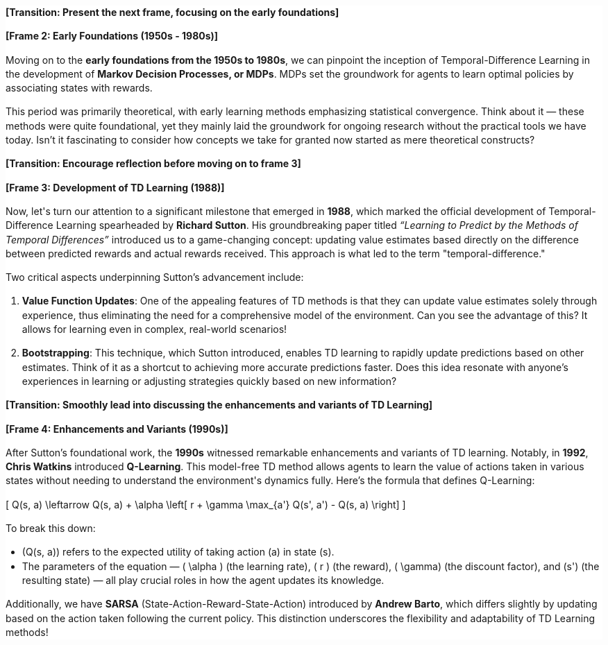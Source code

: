 **[Transition: Present the next frame, focusing on the early foundations]**

**[Frame 2: Early Foundations (1950s - 1980s)]**

Moving on to the **early foundations from the 1950s to 1980s**, we can pinpoint the inception of Temporal-Difference Learning in the development of **Markov Decision Processes, or MDPs**. MDPs set the groundwork for agents to learn optimal policies by associating states with rewards. 

This period was primarily theoretical, with early learning methods emphasizing statistical convergence. Think about it — these methods were quite foundational, yet they mainly laid the groundwork for ongoing research without the practical tools we have today. Isn’t it fascinating to consider how concepts we take for granted now started as mere theoretical constructs?

**[Transition: Encourage reflection before moving on to frame 3]**

**[Frame 3: Development of TD Learning (1988)]**

Now, let's turn our attention to a significant milestone that emerged in **1988**, which marked the official development of Temporal-Difference Learning spearheaded by **Richard Sutton**. His groundbreaking paper titled *“Learning to Predict by the Methods of Temporal Differences”* introduced us to a game-changing concept: updating value estimates based directly on the difference between predicted rewards and actual rewards received. This approach is what led to the term "temporal-difference."

Two critical aspects underpinning Sutton’s advancement include:

1. **Value Function Updates**: One of the appealing features of TD methods is that they can update value estimates solely through experience, thus eliminating the need for a comprehensive model of the environment. Can you see the advantage of this? It allows for learning even in complex, real-world scenarios!
   
2. **Bootstrapping**: This technique, which Sutton introduced, enables TD learning to rapidly update predictions based on other estimates. Think of it as a shortcut to achieving more accurate predictions faster. Does this idea resonate with anyone’s experiences in learning or adjusting strategies quickly based on new information?

**[Transition: Smoothly lead into discussing the enhancements and variants of TD Learning]**

**[Frame 4: Enhancements and Variants (1990s)]**

After Sutton’s foundational work, the **1990s** witnessed remarkable enhancements and variants of TD learning. Notably, in **1992**, **Chris Watkins** introduced **Q-Learning**. This model-free TD method allows agents to learn the value of actions taken in various states without needing to understand the environment's dynamics fully. Here’s the formula that defines Q-Learning:

\[
Q(s, a) \leftarrow Q(s, a) + \alpha \left[ r + \gamma \max_{a'} Q(s', a') - Q(s, a) \right]
\]

To break this down: 
- \(Q(s, a)\) refers to the expected utility of taking action \(a\) in state \(s\).
- The parameters of the equation — \( \alpha \) (the learning rate), \( r \) (the reward), \( \gamma\) (the discount factor), and \(s'\) (the resulting state) — all play crucial roles in how the agent updates its knowledge.

Additionally, we have **SARSA** (State-Action-Reward-State-Action) introduced by **Andrew Barto**, which differs slightly by updating based on the action taken following the current policy. This distinction underscores the flexibility and adaptability of TD Learning methods!
